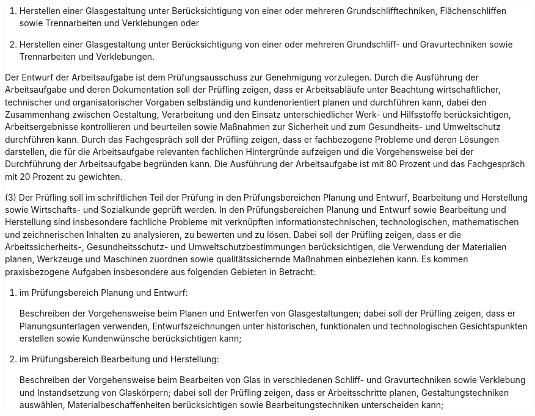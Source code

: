 1.  Herstellen einer Glasgestaltung unter Berücksichtigung von einer oder
    mehreren Grundschlifftechniken, Flächenschliffen sowie Trennarbeiten
    und Verklebungen oder


2.  Herstellen einer Glasgestaltung unter Berücksichtigung von einer oder
    mehreren Grundschliff- und Gravurtechniken sowie Trennarbeiten und
    Verklebungen.



Der Entwurf der Arbeitsaufgabe ist dem Prüfungsausschuss zur
Genehmigung vorzulegen. Durch die Ausführung der Arbeitsaufgabe und
deren Dokumentation soll der Prüfling zeigen, dass er Arbeitsabläufe
unter Beachtung wirtschaftlicher, technischer und organisatorischer
Vorgaben selbständig und kundenorientiert planen und durchführen kann,
dabei den Zusammenhang zwischen Gestaltung, Verarbeitung und den
Einsatz unterschiedlicher Werk- und Hilfsstoffe berücksichtigen,
Arbeitsergebnisse kontrollieren und beurteilen sowie Maßnahmen zur
Sicherheit und zum Gesundheits- und Umweltschutz durchführen kann.
Durch das Fachgespräch soll der Prüfling zeigen, dass er fachbezogene
Probleme und deren Lösungen darstellen, die für die Arbeitsaufgabe
relevanten fachlichen Hintergründe aufzeigen und die Vorgehensweise
bei der Durchführung der Arbeitsaufgabe begründen kann. Die Ausführung
der Arbeitsaufgabe ist mit 80 Prozent und das Fachgespräch mit 20
Prozent zu gewichten.

(3) Der Prüfling soll im schriftlichen Teil der Prüfung in den
Prüfungsbereichen Planung und Entwurf, Bearbeitung und Herstellung
sowie Wirtschafts- und Sozialkunde geprüft werden. In den
Prüfungsbereichen Planung und Entwurf sowie Bearbeitung und
Herstellung sind insbesondere fachliche Probleme mit verknüpften
informationstechnischen, technologischen, mathematischen und
zeichnerischen Inhalten zu analysieren, zu bewerten und zu lösen.
Dabei soll der Prüfling zeigen, dass er die Arbeitssicherheits-,
Gesundheitsschutz- und Umweltschutzbestimmungen berücksichtigen, die
Verwendung der Materialien planen, Werkzeuge und Maschinen zuordnen
sowie qualitätssichernde Maßnahmen einbeziehen kann. Es kommen
praxisbezogene Aufgaben insbesondere aus folgenden Gebieten in
Betracht:

1.  im Prüfungsbereich Planung und Entwurf:

    Beschreiben der Vorgehensweise beim Planen und Entwerfen von
    Glasgestaltungen; dabei soll der Prüfling zeigen, dass er
    Planungsunterlagen verwenden, Entwurfszeichnungen unter historischen,
    funktionalen und technologischen Gesichtspunkten erstellen sowie
    Kundenwünsche berücksichtigen kann;


2.  im Prüfungsbereich Bearbeitung und Herstellung:

    Beschreiben der Vorgehensweise beim Bearbeiten von Glas in
    verschiedenen Schliff- und Gravurtechniken sowie Verklebung und
    Instandsetzung von Glaskörpern; dabei soll der Prüfling zeigen, dass
    er Arbeitsschritte planen, Gestaltungstechniken auswählen,
    Materialbeschaffenheiten berücksichtigen sowie Bearbeitungstechniken
    unterscheiden kann;
